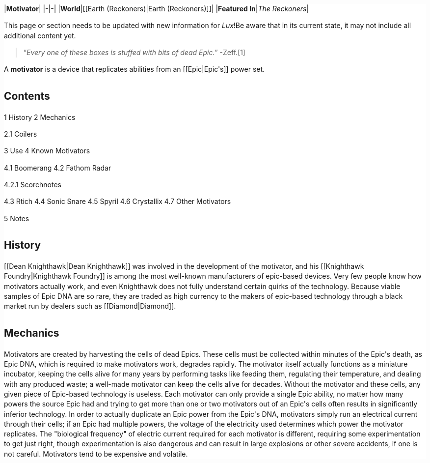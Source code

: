 |**Motivator**|
|-|-|
|**World**|[[Earth (Reckoners)\|Earth (Reckoners)]]|
|**Featured In**|*The Reckoners*|

This page or section needs to be updated with new information for *Lux*!Be aware that in its current state, it may not include all additional content yet.

>“*Every one of these boxes is stuffed with bits of dead Epic.*”
\-Zeff.[1]


A **motivator** is a device that replicates abilities from an [[Epic\|Epic's]] power set.

## Contents

1 History
2 Mechanics

2.1 Coilers


3 Use
4 Known Motivators

4.1 Boomerang
4.2 Fathom Radar

4.2.1 Scorchnotes


4.3 Rtich
4.4 Sonic Snare
4.5 Spyril
4.6 Crystallix
4.7 Other Motivators


5 Notes


## History
[[Dean Knighthawk\|Dean Knighthawk]] was involved in the development of the motivator, and his [[Knighthawk Foundry\|Knighthawk Foundry]] is among the most well-known manufacturers of epic-based devices. Very few people know how motivators actually work, and even Knighthawk does not fully understand certain quirks of the technology.
Because viable samples of Epic DNA are so rare, they are traded as high currency to the makers of epic-based technology through a black market run by dealers such as [[Diamond\|Diamond]].

## Mechanics
Motivators are created by harvesting the cells of dead Epics. These cells must be collected within minutes of the Epic's death, as Epic DNA, which is required to make motivators work, degrades rapidly. The motivator itself actually functions as a miniature incubator, keeping the cells alive for many years by performing tasks like feeding them, regulating their temperature, and dealing with any produced waste; a well-made motivator can keep the cells alive for decades. Without the motivator and these cells, any given piece of Epic-based technology is useless.
Each motivator can only provide a single Epic ability, no matter how many powers the source Epic had and trying to get more than one or two motivators out of an Epic's cells often results in significantly inferior technology. In order to actually duplicate an Epic power from the Epic's DNA, motivators simply run an electrical current through their cells; if an Epic had multiple powers, the voltage of the electricity used determines which power the motivator replicates. The "biological frequency" of electric current required for each motivator is different, requiring some experimentation to get just right, though experimentation is also dangerous and can result in large explosions or other severe accidents, if one is not careful. Motivators tend to be expensive and volatile.